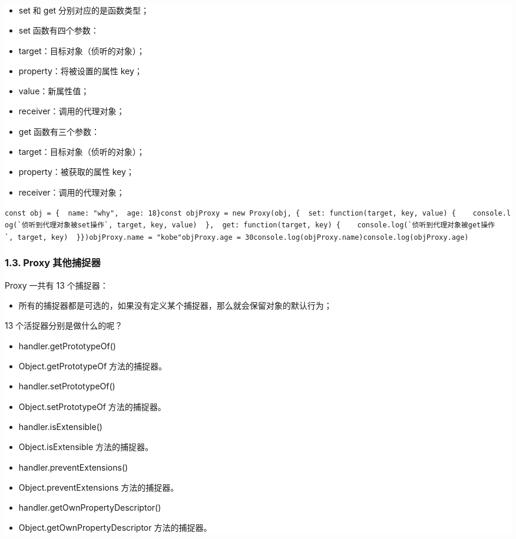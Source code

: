 *   set 和 get 分别对应的是函数类型；
    
*   set 函数有四个参数：
    

*   target：目标对象（侦听的对象）；
    
*   property：将被设置的属性 key；
    
*   value：新属性值；
    
*   receiver：调用的代理对象；
    

*   get 函数有三个参数：
    

*   target：目标对象（侦听的对象）；
    
*   property：被获取的属性 key；
    
*   receiver：调用的代理对象；
    

```
const obj = {  name: "why",  age: 18}const objProxy = new Proxy(obj, {  set: function(target, key, value) {    console.log(`侦听到代理对象被set操作`, target, key, value)  },  get: function(target, key) {    console.log(`侦听到代理对象被get操作`, target, key)  }})objProxy.name = "kobe"objProxy.age = 30console.log(objProxy.name)console.log(objProxy.age)
```

### 1.3. Proxy 其他捕捉器

Proxy 一共有 13 个捕捉器：

*   所有的捕捉器都是可选的，如果没有定义某个捕捉器，那么就会保留对象的默认行为；
    

13 个活捉器分别是做什么的呢？

*   handler.getPrototypeOf()
    

*   Object.getPrototypeOf 方法的捕捉器。
    

*   handler.setPrototypeOf()
    

*   Object.setPrototypeOf 方法的捕捉器。
    

*   handler.isExtensible()
    

*   Object.isExtensible 方法的捕捉器。
    

*   handler.preventExtensions()
    

*   Object.preventExtensions 方法的捕捉器。
    

*   handler.getOwnPropertyDescriptor()
    

*   Object.getOwnPropertyDescriptor 方法的捕捉器。
    